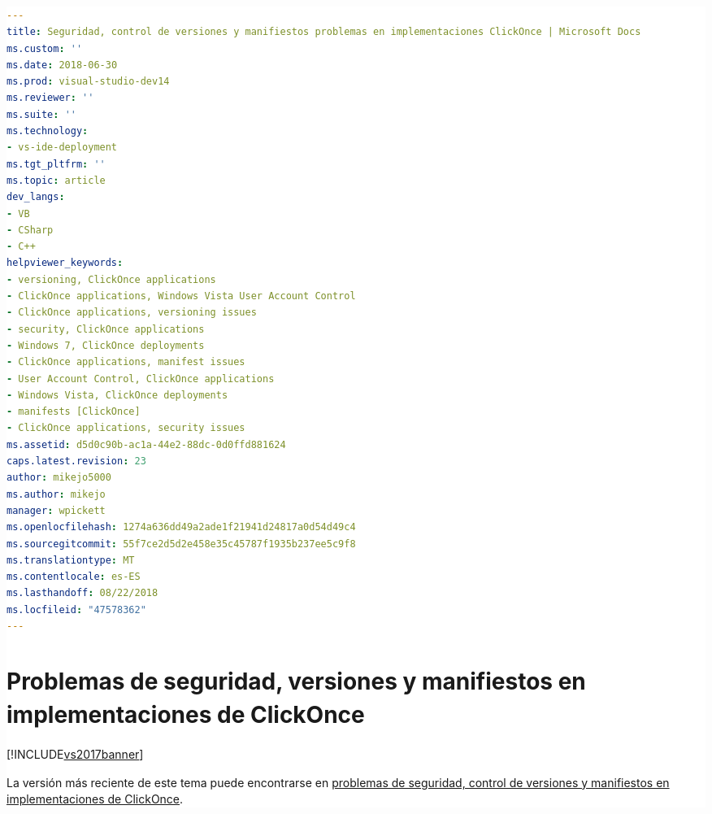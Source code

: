 ```yaml
---
title: Seguridad, control de versiones y manifiestos problemas en implementaciones ClickOnce | Microsoft Docs
ms.custom: ''
ms.date: 2018-06-30
ms.prod: visual-studio-dev14
ms.reviewer: ''
ms.suite: ''
ms.technology:
- vs-ide-deployment
ms.tgt_pltfrm: ''
ms.topic: article
dev_langs:
- VB
- CSharp
- C++
helpviewer_keywords:
- versioning, ClickOnce applications
- ClickOnce applications, Windows Vista User Account Control
- ClickOnce applications, versioning issues
- security, ClickOnce applications
- Windows 7, ClickOnce deployments
- ClickOnce applications, manifest issues
- User Account Control, ClickOnce applications
- Windows Vista, ClickOnce deployments
- manifests [ClickOnce]
- ClickOnce applications, security issues
ms.assetid: d5d0c90b-ac1a-44e2-88dc-0d0ffd881624
caps.latest.revision: 23
author: mikejo5000
ms.author: mikejo
manager: wpickett
ms.openlocfilehash: 1274a636dd49a2ade1f21941d24817a0d54d49c4
ms.sourcegitcommit: 55f7ce2d5d2e458e35c45787f1935b237ee5c9f8
ms.translationtype: MT
ms.contentlocale: es-ES
ms.lasthandoff: 08/22/2018
ms.locfileid: "47578362"
---
```

# <a name="security-versioning-and-manifest-issues-in-clickonce-deployments"></a>Problemas de seguridad, versiones y manifiestos en implementaciones de ClickOnce
[!INCLUDE[vs2017banner](../includes/vs2017banner.md)]

La versión más reciente de este tema puede encontrarse en [problemas de seguridad, control de versiones y manifiestos en implementaciones de ClickOnce](https://docs.microsoft.com/visualstudio/deployment/security-versioning-and-manifest-issues-in-clickonce-deployments).  
  